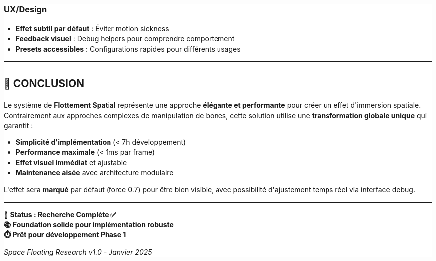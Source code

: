 ### **UX/Design**
- **Effet subtil par défaut** : Éviter motion sickness
- **Feedback visuel** : Debug helpers pour comprendre comportement
- **Presets accessibles** : Configurations rapides pour différents usages

---

## 🎯 **CONCLUSION**

Le système de **Flottement Spatial** représente une approche **élégante et performante** pour créer un effet d'immersion spatiale. Contrairement aux approches complexes de manipulation de bones, cette solution utilise une **transformation globale unique** qui garantit :

- **Simplicité d'implémentation** (< 7h développement)
- **Performance maximale** (< 1ms par frame)  
- **Effet visuel immédiat** et ajustable
- **Maintenance aisée** avec architecture modulaire

L'effet sera **marqué** par défaut (force 0.7) pour être bien visible, avec possibilité d'ajustement temps réel via interface debug.

---

**🎯 Status : Recherche Complète ✅**  
**📚 Foundation solide pour implémentation robuste**  
**⏱️ Prêt pour développement Phase 1**

*Space Floating Research v1.0 - Janvier 2025*